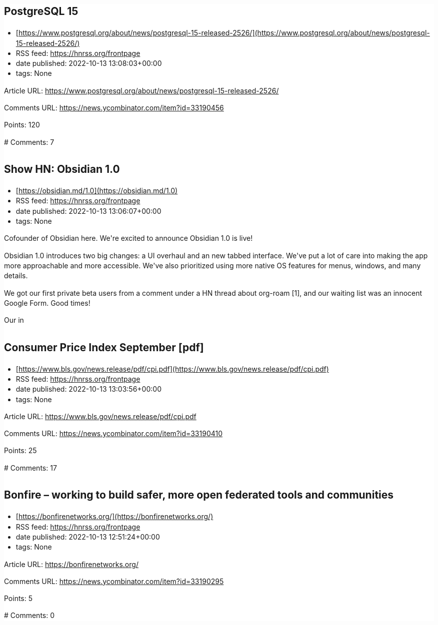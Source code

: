 ## PostgreSQL 15
 - [https://www.postgresql.org/about/news/postgresql-15-released-2526/](https://www.postgresql.org/about/news/postgresql-15-released-2526/)
 - RSS feed: https://hnrss.org/frontpage
 - date published: 2022-10-13 13:08:03+00:00
 - tags: None

<p>Article URL: <a href="https://www.postgresql.org/about/news/postgresql-15-released-2526/">https://www.postgresql.org/about/news/postgresql-15-released-2526/</a></p>
<p>Comments URL: <a href="https://news.ycombinator.com/item?id=33190456">https://news.ycombinator.com/item?id=33190456</a></p>
<p>Points: 120</p>
<p># Comments: 7</p>

## Show HN: Obsidian 1.0
 - [https://obsidian.md/1.0](https://obsidian.md/1.0)
 - RSS feed: https://hnrss.org/frontpage
 - date published: 2022-10-13 13:06:07+00:00
 - tags: None

<p>Cofounder of Obsidian here. We're excited to announce Obsidian 1.0 is live!<p>Obsidian 1.0 introduces two big changes: a UI overhaul and an new tabbed interface. We've put a lot of care into making the app more approachable and more accessible. We've also prioritized using more native OS features for menus, windows, and many details.<p>We got our first private beta users from a comment under a HN thread about org-roam [1], and our waiting list was an innocent Google Form. Good times!<p>Our in

## Consumer Price Index September [pdf]
 - [https://www.bls.gov/news.release/pdf/cpi.pdf](https://www.bls.gov/news.release/pdf/cpi.pdf)
 - RSS feed: https://hnrss.org/frontpage
 - date published: 2022-10-13 13:03:56+00:00
 - tags: None

<p>Article URL: <a href="https://www.bls.gov/news.release/pdf/cpi.pdf">https://www.bls.gov/news.release/pdf/cpi.pdf</a></p>
<p>Comments URL: <a href="https://news.ycombinator.com/item?id=33190410">https://news.ycombinator.com/item?id=33190410</a></p>
<p>Points: 25</p>
<p># Comments: 17</p>

## Bonfire – working to build safer, more open federated tools and communities
 - [https://bonfirenetworks.org/](https://bonfirenetworks.org/)
 - RSS feed: https://hnrss.org/frontpage
 - date published: 2022-10-13 12:51:24+00:00
 - tags: None

<p>Article URL: <a href="https://bonfirenetworks.org/">https://bonfirenetworks.org/</a></p>
<p>Comments URL: <a href="https://news.ycombinator.com/item?id=33190295">https://news.ycombinator.com/item?id=33190295</a></p>
<p>Points: 5</p>
<p># Comments: 0</p>
